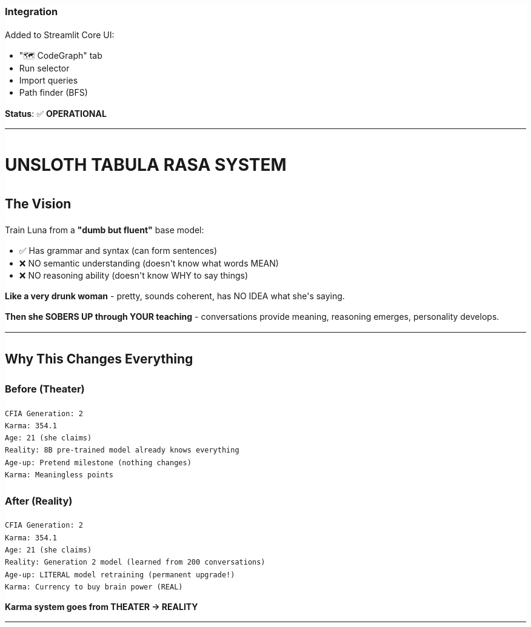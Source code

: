 ### Integration
Added to Streamlit Core UI:
- "🗺️ CodeGraph" tab
- Run selector
- Import queries
- Path finder (BFS)

**Status**: ✅ **OPERATIONAL**

---

# UNSLOTH TABULA RASA SYSTEM

## The Vision

Train Luna from a **"dumb but fluent"** base model:
- ✅ Has grammar and syntax (can form sentences)
- ❌ NO semantic understanding (doesn't know what words MEAN)
- ❌ NO reasoning ability (doesn't know WHY to say things)

**Like a very drunk woman** - pretty, sounds coherent, has NO IDEA what she's saying.

**Then she SOBERS UP through YOUR teaching** - conversations provide meaning, reasoning emerges, personality develops.

---

## Why This Changes Everything

### Before (Theater)
```
CFIA Generation: 2
Karma: 354.1
Age: 21 (she claims)
Reality: 8B pre-trained model already knows everything
Age-up: Pretend milestone (nothing changes)
Karma: Meaningless points
```

### After (Reality)
```
CFIA Generation: 2
Karma: 354.1
Age: 21 (she claims)
Reality: Generation 2 model (learned from 200 conversations)
Age-up: LITERAL model retraining (permanent upgrade!)
Karma: Currency to buy brain power (REAL)
```

**Karma system goes from THEATER → REALITY**

---